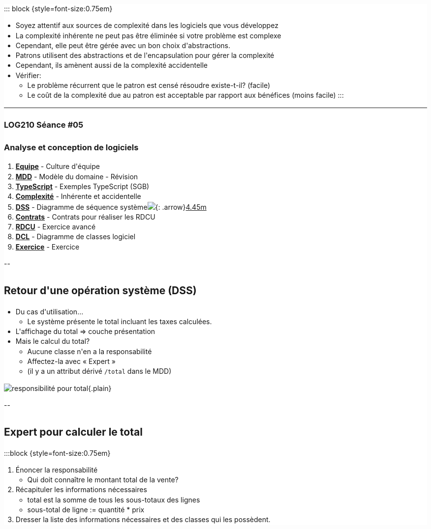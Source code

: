 ::: block {style=font-size:0.75em}

- Soyez attentif aux sources de complexité dans les logiciels que vous développez
- La complexité inhérente ne peut pas être éliminée si votre problème est complexe
- Cependant, elle peut être gérée avec un bon choix d'abstractions.
- Patrons utilisent des abstractions et de l'encapsulation pour gérer la complexité
- Cependant, ils amènent aussi de la complexité accidentelle
- Vérifier:
  - Le problème récurrent que le patron est censé résoudre existe-t-il? (facile)
  - Le coût de la complexité due au patron est acceptable par rapport aux bénéfices (moins facile)
:::

---


### LOG210 Séance #05
### Analyse et conception de logiciels
1. **[Equipe](#equipe)** - Culture d'équipe
1. **[MDD](#mdd)** - Modèle du domaine - Révision
1. **[TypeScript](#exemplests)** - Exemples TypeScript (SGB)
1. **[Complexité](#complexite)** - Inhérente et accidentelle
1. **[DSS](#dss)** - Diagramme de séquence système![](assets/Fleche-gauche-rouge-icon-64b.png){: .arrow}[4.45m](https://youtu.be/Aqab8iOmcPM)
1. **[Contrats](#contrat)** - Contrats pour réaliser les RDCU
1. **[RDCU](#rdcu)** - Exercice avancé
1. **[DCL](#dcl)** - Diagramme de classes logiciel
1. **[Exercice](#exercice)** - Exercice


--


## Retour d'une opération système (DSS)

- Du cas d'utilisation…
  - Le système présente le total incluant les taxes calculées.
- L'affichage du total => couche présentation
- Mais le calcul du total?
  - Aucune classe n'en a la responsabilité
  - Affectez-la avec «&nbsp;Expert&nbsp;»
  - (il y a un attribut dérivé `/total` dans le MDD)

![responsibilité pour total](https://www.plantuml.com/plantuml/svg/PP2nQiD038RtUmhXiU2XguVW52-13eL0rg2UXIjobXsT336b3zJdw8lbNBjrJMyGtEdxfOyhew7Qq0QmpZ2SbMBVISHN3coZYnUM7XLRY3O6IbNPJxZp0ME44uaHl3j89-Uw01QRBpKQ5L2bwZuM-9aReRqQ-_2RkGuenlRrEKT_q8gYL-wDEtdHhXxO_YxvVl9sg9PLAmm579EYD7EdLxuLyCHDHPvR36d-R9mzPf0hDs-Mxo1xo3PkRYCwTLSqvVwxkPAaJfzo1m00){.plain}

--


## Expert pour calculer le total
:::block {style=font-size:0.75em}
1. Énoncer la responsabilité
    - Qui doit connaître le montant total de la vente?
2. Récapituler les informations nécessaires
    - total est la somme de tous les sous-totaux des lignes
    - sous-total de ligne := quantité * prix
3. Dresser la liste des informations nécessaires et des classes qui les possèdent.
